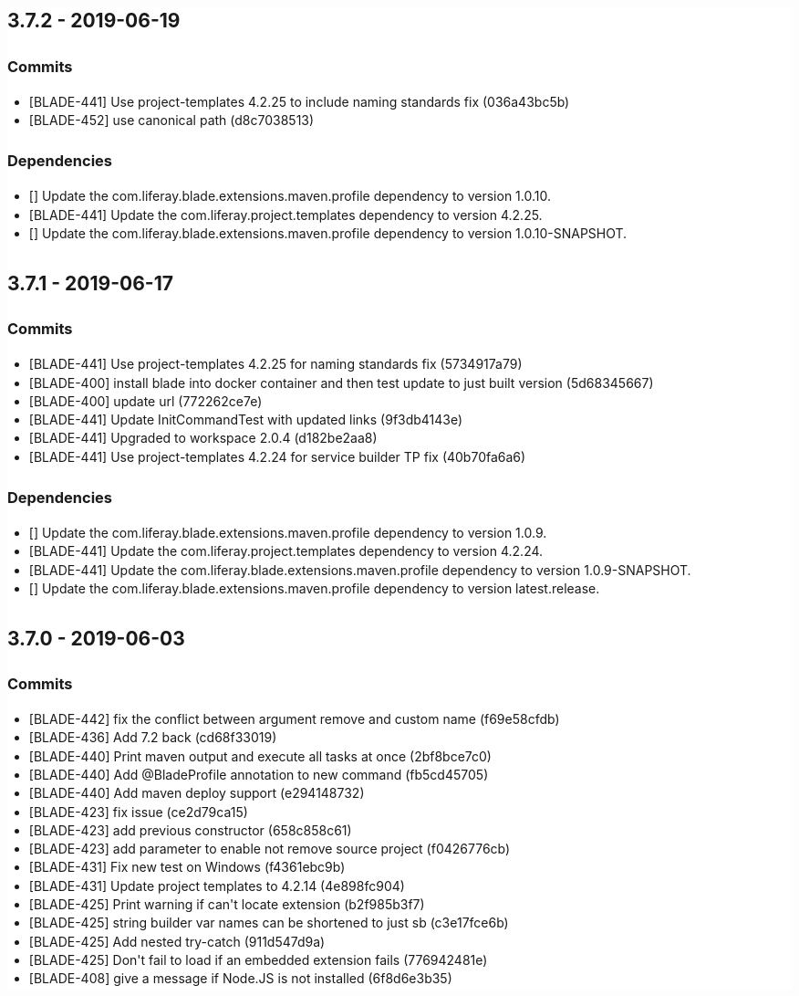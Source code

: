 ## 3.7.2 - 2019-06-19

### Commits
- [BLADE-441] Use project-templates 4.2.25 to include naming standards fix
(036a43bc5b)
- [BLADE-452] use canonical path (d8c7038513)

### Dependencies
- [] Update the com.liferay.blade.extensions.maven.profile dependency to version
1.0.10.
- [BLADE-441] Update the com.liferay.project.templates dependency to version
4.2.25.
- [] Update the com.liferay.blade.extensions.maven.profile dependency to version
1.0.10-SNAPSHOT.

## 3.7.1 - 2019-06-17

### Commits
- [BLADE-441] Use project-templates 4.2.25 for naming standards fix (5734917a79)
- [BLADE-400] install blade into docker container and then test update to just
built version (5d68345667)
- [BLADE-400] update url (772262ce7e)
- [BLADE-441] Update InitCommandTest with updated links (9f3db4143e)
- [BLADE-441] Upgraded to workspace 2.0.4 (d182be2aa8)
- [BLADE-441] Use project-templates 4.2.24 for service builder TP fix
(40b70fa6a6)

### Dependencies
- [] Update the com.liferay.blade.extensions.maven.profile dependency to version
1.0.9.
- [BLADE-441] Update the com.liferay.project.templates dependency to version
4.2.24.
- [BLADE-441] Update the com.liferay.blade.extensions.maven.profile dependency
to version 1.0.9-SNAPSHOT.
- [] Update the com.liferay.blade.extensions.maven.profile dependency to version
latest.release.

## 3.7.0 - 2019-06-03

### Commits
- [BLADE-442] fix the conflict between argument remove and custom name
(f69e58cfdb)
- [BLADE-436] Add 7.2 back (cd68f33019)
- [BLADE-440] Print maven output and execute all tasks at once (2bf8bce7c0)
- [BLADE-440] Add @BladeProfile annotation to new command (fb5cd45705)
- [BLADE-440] Add maven deploy support (e294148732)
- [BLADE-423] fix issue (ce2d79ca15)
- [BLADE-423] add previous constructor (658c858c61)
- [BLADE-423] add parameter to enable not remove source project (f0426776cb)
- [BLADE-431] Fix new test on Windows (f4361ebc9b)
- [BLADE-431] Update project templates to 4.2.14 (4e898fc904)
- [BLADE-425] Print warning if can't locate extension (b2f985b3f7)
- [BLADE-425] string builder var names can be shortened to just sb (c3e17fce6b)
- [BLADE-425] Add nested try-catch (911d547d9a)
- [BLADE-425] Don't fail to load if an embedded extension fails (776942481e)
- [BLADE-408] give a message if Node.JS is not installed (6f8d6e3b35)
